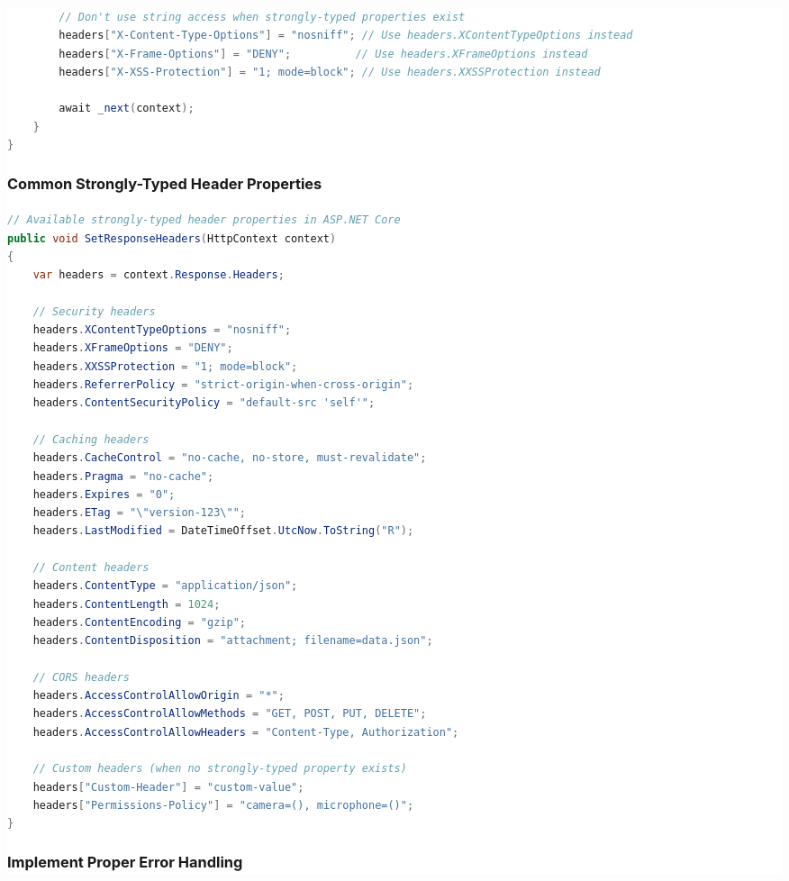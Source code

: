```csharp
        // Don't use string access when strongly-typed properties exist
        headers["X-Content-Type-Options"] = "nosniff"; // Use headers.XContentTypeOptions instead
        headers["X-Frame-Options"] = "DENY";          // Use headers.XFrameOptions instead
        headers["X-XSS-Protection"] = "1; mode=block"; // Use headers.XXSSProtection instead

        await _next(context);
    }
}
```

### Common Strongly-Typed Header Properties

```csharp
// Available strongly-typed header properties in ASP.NET Core
public void SetResponseHeaders(HttpContext context)
{
    var headers = context.Response.Headers;

    // Security headers
    headers.XContentTypeOptions = "nosniff";
    headers.XFrameOptions = "DENY";
    headers.XXSSProtection = "1; mode=block";
    headers.ReferrerPolicy = "strict-origin-when-cross-origin";
    headers.ContentSecurityPolicy = "default-src 'self'";

    // Caching headers
    headers.CacheControl = "no-cache, no-store, must-revalidate";
    headers.Pragma = "no-cache";
    headers.Expires = "0";
    headers.ETag = "\"version-123\"";
    headers.LastModified = DateTimeOffset.UtcNow.ToString("R");

    // Content headers
    headers.ContentType = "application/json";
    headers.ContentLength = 1024;
    headers.ContentEncoding = "gzip";
    headers.ContentDisposition = "attachment; filename=data.json";

    // CORS headers
    headers.AccessControlAllowOrigin = "*";
    headers.AccessControlAllowMethods = "GET, POST, PUT, DELETE";
    headers.AccessControlAllowHeaders = "Content-Type, Authorization";

    // Custom headers (when no strongly-typed property exists)
    headers["Custom-Header"] = "custom-value";
    headers["Permissions-Policy"] = "camera=(), microphone=()";
}
```

### Implement Proper Error Handling
